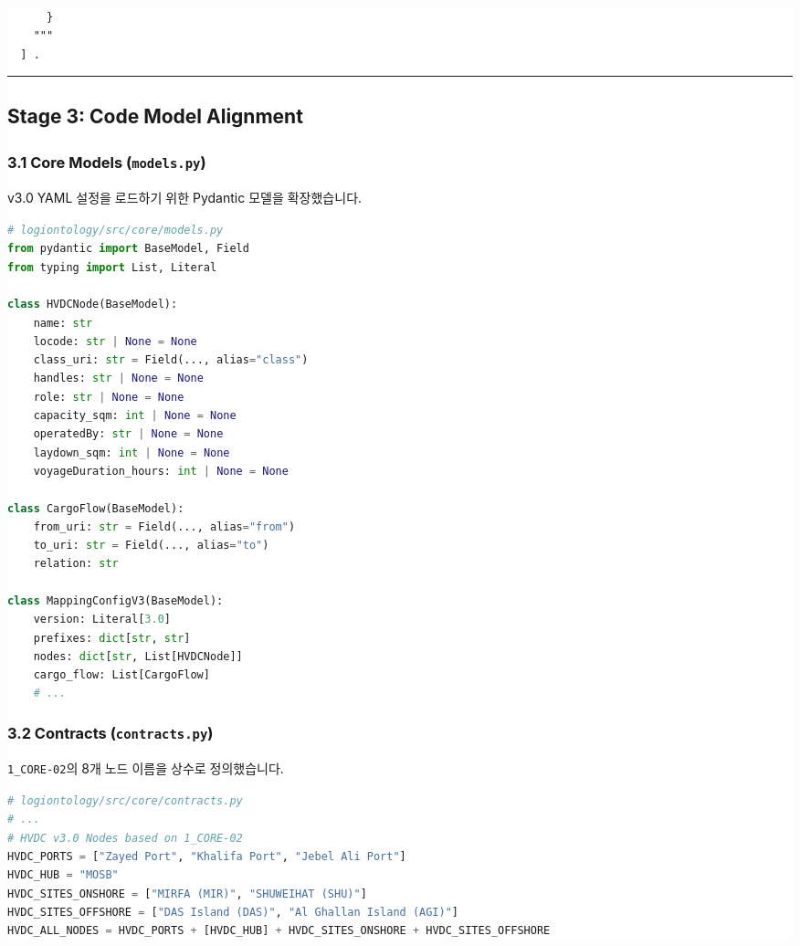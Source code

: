 ```turtle
      }
    """
  ] .
```

-----

## Stage 3: Code Model Alignment

### 3.1 Core Models (`models.py`)

v3.0 YAML 설정을 로드하기 위한 Pydantic 모델을 확장했습니다.

```python
# logiontology/src/core/models.py
from pydantic import BaseModel, Field
from typing import List, Literal

class HVDCNode(BaseModel):
    name: str
    locode: str | None = None
    class_uri: str = Field(..., alias="class")
    handles: str | None = None
    role: str | None = None
    capacity_sqm: int | None = None
    operatedBy: str | None = None
    laydown_sqm: int | None = None
    voyageDuration_hours: int | None = None

class CargoFlow(BaseModel):
    from_uri: str = Field(..., alias="from")
    to_uri: str = Field(..., alias="to")
    relation: str

class MappingConfigV3(BaseModel):
    version: Literal[3.0]
    prefixes: dict[str, str]
    nodes: dict[str, List[HVDCNode]]
    cargo_flow: List[CargoFlow]
    # ...
```

### 3.2 Contracts (`contracts.py`)

`1_CORE-02`의 8개 노드 이름을 상수로 정의했습니다.

```python
# logiontology/src/core/contracts.py
# ...
# HVDC v3.0 Nodes based on 1_CORE-02
HVDC_PORTS = ["Zayed Port", "Khalifa Port", "Jebel Ali Port"]
HVDC_HUB = "MOSB"
HVDC_SITES_ONSHORE = ["MIRFA (MIR)", "SHUWEIHAT (SHU)"]
HVDC_SITES_OFFSHORE = ["DAS Island (DAS)", "Al Ghallan Island (AGI)"]
HVDC_ALL_NODES = HVDC_PORTS + [HVDC_HUB] + HVDC_SITES_ONSHORE + HVDC_SITES_OFFSHORE
```
